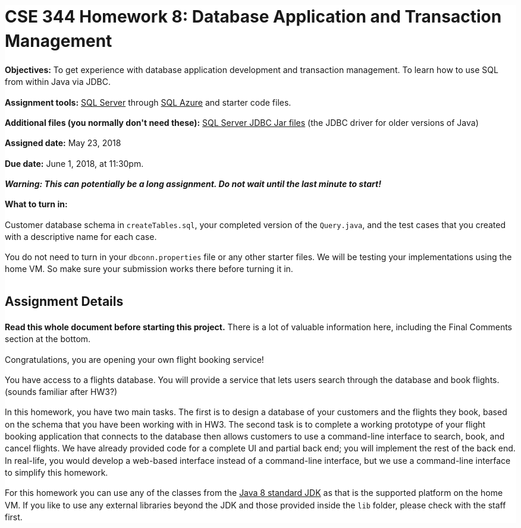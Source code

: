 # CSE 344 Homework 8: Database Application and Transaction Management

**Objectives:**
To get experience with database application development and transaction management.
To learn how to use SQL from within Java via JDBC.

**Assignment tools:**
[SQL Server](http://www.microsoft.com/sqlserver) through [SQL Azure](https://azure.microsoft.com/en-us/services/sql-database/) 
and starter code files.

**Additional files (you normally don't need these):**
[SQL Server JDBC Jar files](http://www.microsoft.com/downloads/info.aspx?na=41&srcfamilyid=a737000d-68d0-4531-b65d-da0f2a735707&srcdisplaylang=en&u=http://download.microsoft.com/download/D/6/A/D6A241AC-433E-4CD2-A1CE-50177E8428F0/1033/sqljdbc_3.0.1301.101_enu.tar.gz) 
(the JDBC driver for older versions of Java)

**Assigned date:** May 23, 2018

**Due date:** June 1, 2018, at 11:30pm.

***Warning: This can potentially be a long assignment. Do not wait until the last minute to start!***

**What to turn in:**

Customer database schema in `createTables.sql`, your completed version of the `Query.java`, 
and the test cases that you created with a descriptive name for each case. 

You do not need to turn in your `dbconn.properties` file or any other starter files. 
We will be testing your implementations using the home VM. So make sure your submission works there before turning it in.


## Assignment Details

**Read this whole document before starting this project.** There is a lot of valuable information here, including the Final Comments section at the bottom.

Congratulations, you are opening your own flight booking service!

You have access to a flights database. You will provide a service that lets users search through the database and book flights. (sounds familiar after HW3?)

In this homework, you have two main tasks. The first is to design a database of your customers and the 
flights they book, based on the schema that you have been working with in HW3. The second task is to complete a working prototype of your flight booking application that connects to the database then allows customers to use a command-line interface to search, book, and cancel flights. We have already provided code for a complete UI and partial back end; you will implement the rest of the back end. In real-life, you would develop a web-based interface instead of a command-line interface, but we use a command-line interface to simplify this homework.

For this homework you can use any of the classes from the [Java 8 standard JDK](https://docs.oracle.com/javase/8/docs/api/) as that is the supported platform on the home VM. If you like to use any external libraries beyond the JDK and those provided inside the `lib` folder, please check with the staff first.
